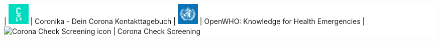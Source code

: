 | <img src="resources/de.kreativzirkel.coronika___2.1.1/icon.png" alt="Coronika - Dein Corona Kontakttagebuch icon" width="40"/> | Coronika - Dein Corona Kontakttagebuch
| <img src="resources/de.xikolo.openwho___3.7/icon.png" alt="OpenWHO: Knowledge for Health Emergencies icon" width="40"/> | OpenWHO: Knowledge for Health Emergencies
| <img src="resources/com.coronacheck.haugxhaug.testyourcorona___1.1/icon.png" alt="Corona Check Screening icon" width="40"/> | Corona Check Screening
